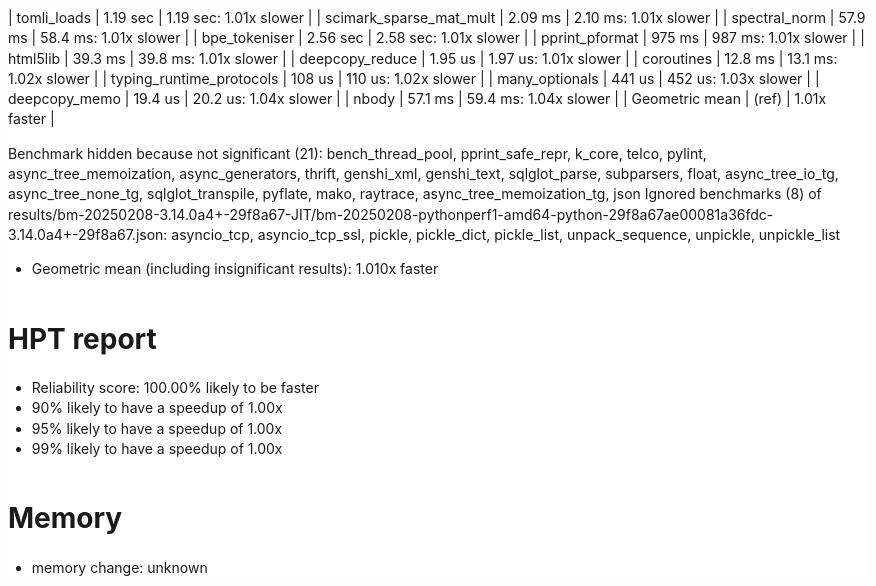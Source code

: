 | tomli_loads                | 1.19 sec                                                                    | 1.19 sec: 1.01x slower                                                      |
| scimark_sparse_mat_mult    | 2.09 ms                                                                     | 2.10 ms: 1.01x slower                                                       |
| spectral_norm              | 57.9 ms                                                                     | 58.4 ms: 1.01x slower                                                       |
| bpe_tokeniser              | 2.56 sec                                                                    | 2.58 sec: 1.01x slower                                                      |
| pprint_pformat             | 975 ms                                                                      | 987 ms: 1.01x slower                                                        |
| html5lib                   | 39.3 ms                                                                     | 39.8 ms: 1.01x slower                                                       |
| deepcopy_reduce            | 1.95 us                                                                     | 1.97 us: 1.01x slower                                                       |
| coroutines                 | 12.8 ms                                                                     | 13.1 ms: 1.02x slower                                                       |
| typing_runtime_protocols   | 108 us                                                                      | 110 us: 1.02x slower                                                        |
| many_optionals             | 441 us                                                                      | 452 us: 1.03x slower                                                        |
| deepcopy_memo              | 19.4 us                                                                     | 20.2 us: 1.04x slower                                                       |
| nbody                      | 57.1 ms                                                                     | 59.4 ms: 1.04x slower                                                       |
| Geometric mean             | (ref)                                                                       | 1.01x faster                                                                |

Benchmark hidden because not significant (21): bench_thread_pool, pprint_safe_repr, k_core, telco, pylint, async_tree_memoization, async_generators, thrift, genshi_xml, genshi_text, sqlglot_parse, subparsers, float, async_tree_io_tg, async_tree_none_tg, sqlglot_transpile, pyflate, mako, raytrace, async_tree_memoization_tg, json
Ignored benchmarks (8) of results/bm-20250208-3.14.0a4+-29f8a67-JIT/bm-20250208-pythonperf1-amd64-python-29f8a67ae00081a36fdc-3.14.0a4+-29f8a67.json: asyncio_tcp, asyncio_tcp_ssl, pickle, pickle_dict, pickle_list, unpack_sequence, unpickle, unpickle_list

- Geometric mean (including insignificant results): 1.010x faster

# HPT report

- Reliability score: 100.00% likely to be faster
- 90% likely to have a speedup of 1.00x
- 95% likely to have a speedup of 1.00x
- 99% likely to have a speedup of 1.00x

# Memory
- memory change: unknown